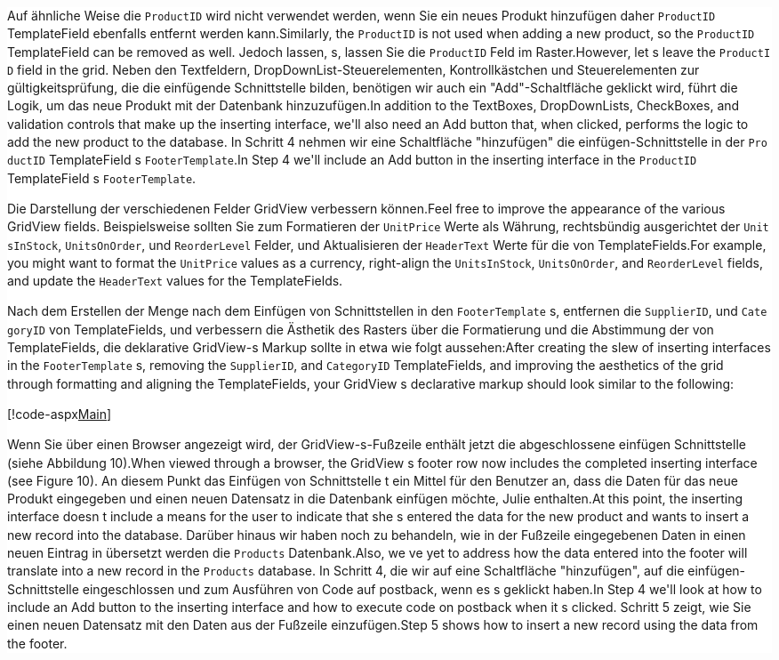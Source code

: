 <span data-ttu-id="e0665-212">Auf ähnliche Weise die `ProductID` wird nicht verwendet werden, wenn Sie ein neues Produkt hinzufügen daher `ProductID` TemplateField ebenfalls entfernt werden kann.</span><span class="sxs-lookup"><span data-stu-id="e0665-212">Similarly, the `ProductID` is not used when adding a new product, so the `ProductID` TemplateField can be removed as well.</span></span> <span data-ttu-id="e0665-213">Jedoch lassen, s, lassen Sie die `ProductID` Feld im Raster.</span><span class="sxs-lookup"><span data-stu-id="e0665-213">However, let s leave the `ProductID` field in the grid.</span></span> <span data-ttu-id="e0665-214">Neben den Textfeldern, DropDownList-Steuerelementen, Kontrollkästchen und Steuerelementen zur gültigkeitsprüfung, die die einfügende Schnittstelle bilden, benötigen wir auch ein "Add"-Schaltfläche geklickt wird, führt die Logik, um das neue Produkt mit der Datenbank hinzuzufügen.</span><span class="sxs-lookup"><span data-stu-id="e0665-214">In addition to the TextBoxes, DropDownLists, CheckBoxes, and validation controls that make up the inserting interface, we'll also need an Add button that, when clicked, performs the logic to add the new product to the database.</span></span> <span data-ttu-id="e0665-215">In Schritt 4 nehmen wir eine Schaltfläche "hinzufügen" die einfügen-Schnittstelle in der `ProductID` TemplateField s `FooterTemplate`.</span><span class="sxs-lookup"><span data-stu-id="e0665-215">In Step 4 we'll include an Add button in the inserting interface in the `ProductID` TemplateField s `FooterTemplate`.</span></span>

<span data-ttu-id="e0665-216">Die Darstellung der verschiedenen Felder GridView verbessern können.</span><span class="sxs-lookup"><span data-stu-id="e0665-216">Feel free to improve the appearance of the various GridView fields.</span></span> <span data-ttu-id="e0665-217">Beispielsweise sollten Sie zum Formatieren der `UnitPrice` Werte als Währung, rechtsbündig ausgerichtet der `UnitsInStock`, `UnitsOnOrder`, und `ReorderLevel` Felder, und Aktualisieren der `HeaderText` Werte für die von TemplateFields.</span><span class="sxs-lookup"><span data-stu-id="e0665-217">For example, you might want to format the `UnitPrice` values as a currency, right-align the `UnitsInStock`, `UnitsOnOrder`, and `ReorderLevel` fields, and update the `HeaderText` values for the TemplateFields.</span></span>

<span data-ttu-id="e0665-218">Nach dem Erstellen der Menge nach dem Einfügen von Schnittstellen in den `FooterTemplate` s, entfernen die `SupplierID`, und `CategoryID` von TemplateFields, und verbessern die Ästhetik des Rasters über die Formatierung und die Abstimmung der von TemplateFields, die deklarative GridView-s Markup sollte in etwa wie folgt aussehen:</span><span class="sxs-lookup"><span data-stu-id="e0665-218">After creating the slew of inserting interfaces in the `FooterTemplate` s, removing the `SupplierID`, and `CategoryID` TemplateFields, and improving the aesthetics of the grid through formatting and aligning the TemplateFields, your GridView s declarative markup should look similar to the following:</span></span>


[!code-aspx[Main](inserting-a-new-record-from-the-gridview-s-footer-cs/samples/sample5.aspx)]

<span data-ttu-id="e0665-219">Wenn Sie über einen Browser angezeigt wird, der GridView-s-Fußzeile enthält jetzt die abgeschlossene einfügen Schnittstelle (siehe Abbildung 10).</span><span class="sxs-lookup"><span data-stu-id="e0665-219">When viewed through a browser, the GridView s footer row now includes the completed inserting interface (see Figure 10).</span></span> <span data-ttu-id="e0665-220">An diesem Punkt das Einfügen von Schnittstelle t ein Mittel für den Benutzer an, dass die Daten für das neue Produkt eingegeben und einen neuen Datensatz in die Datenbank einfügen möchte, Julie enthalten.</span><span class="sxs-lookup"><span data-stu-id="e0665-220">At this point, the inserting interface doesn t include a means for the user to indicate that she s entered the data for the new product and wants to insert a new record into the database.</span></span> <span data-ttu-id="e0665-221">Darüber hinaus wir haben noch zu behandeln, wie in der Fußzeile eingegebenen Daten in einen neuen Eintrag in übersetzt werden die `Products` Datenbank.</span><span class="sxs-lookup"><span data-stu-id="e0665-221">Also, we ve yet to address how the data entered into the footer will translate into a new record in the `Products` database.</span></span> <span data-ttu-id="e0665-222">In Schritt 4, die wir auf eine Schaltfläche "hinzufügen", auf die einfügen-Schnittstelle eingeschlossen und zum Ausführen von Code auf postback, wenn es s geklickt haben.</span><span class="sxs-lookup"><span data-stu-id="e0665-222">In Step 4 we'll look at how to include an Add button to the inserting interface and how to execute code on postback when it s clicked.</span></span> <span data-ttu-id="e0665-223">Schritt 5 zeigt, wie Sie einen neuen Datensatz mit den Daten aus der Fußzeile einzufügen.</span><span class="sxs-lookup"><span data-stu-id="e0665-223">Step 5 shows how to insert a new record using the data from the footer.</span></span>
